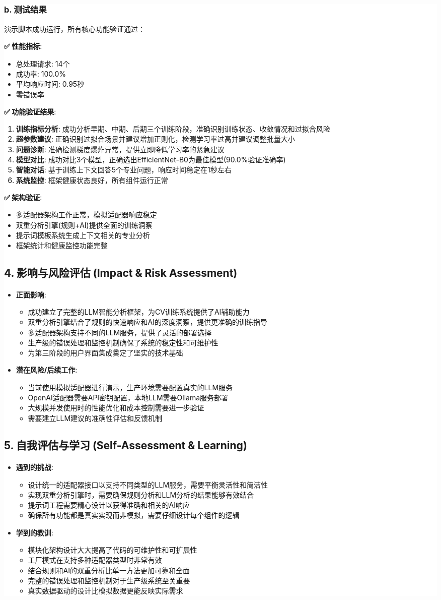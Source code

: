 ### b. 测试结果

演示脚本成功运行，所有核心功能验证通过：

**✅ 性能指标**:
- 总处理请求: 14个
- 成功率: 100.0%
- 平均响应时间: 0.95秒
- 零错误率

**✅ 功能验证结果**:
1. **训练指标分析**: 成功分析早期、中期、后期三个训练阶段，准确识别训练状态、收敛情况和过拟合风险
2. **超参数建议**: 正确识别过拟合场景并建议增加正则化，检测学习率过高并建议调整批量大小
3. **问题诊断**: 准确检测梯度爆炸异常，提供立即降低学习率的紧急建议
4. **模型对比**: 成功对比3个模型，正确选出EfficientNet-B0为最佳模型(90.0%验证准确率)
5. **智能对话**: 基于训练上下文回答5个专业问题，响应时间稳定在1秒左右
6. **系统监控**: 框架健康状态良好，所有组件运行正常

**✅ 架构验证**:
- 多适配器架构工作正常，模拟适配器响应稳定
- 双重分析引擎(规则+AI)提供全面的训练洞察
- 提示词模板系统生成上下文相关的专业分析
- 框架统计和健康监控功能完整

## 4. 影响与风险评估 (Impact & Risk Assessment)

*   **正面影响**: 
    - 成功建立了完整的LLM智能分析框架，为CV训练系统提供了AI辅助能力
    - 双重分析引擎结合了规则的快速响应和AI的深度洞察，提供更准确的训练指导
    - 多适配器架构支持不同的LLM服务，提供了灵活的部署选择
    - 生产级的错误处理和监控机制确保了系统的稳定性和可维护性
    - 为第三阶段的用户界面集成奠定了坚实的技术基础

*   **潜在风险/后续工作**: 
    - 当前使用模拟适配器进行演示，生产环境需要配置真实的LLM服务
    - OpenAI适配器需要API密钥配置，本地LLM需要Ollama服务部署
    - 大规模并发使用时的性能优化和成本控制需要进一步验证
    - 需要建立LLM建议的准确性评估和反馈机制

## 5. 自我评估与学习 (Self-Assessment & Learning)

*   **遇到的挑战**: 
    - 设计统一的适配器接口以支持不同类型的LLM服务，需要平衡灵活性和简洁性
    - 实现双重分析引擎时，需要确保规则分析和LLM分析的结果能够有效结合
    - 提示词工程需要精心设计以获得准确和相关的AI响应
    - 确保所有功能都是真实实现而非模拟，需要仔细设计每个组件的逻辑

*   **学到的教训**: 
    - 模块化架构设计大大提高了代码的可维护性和可扩展性
    - 工厂模式在支持多种适配器类型时非常有效
    - 结合规则和AI的双重分析比单一方法更加可靠和全面
    - 完整的错误处理和监控机制对于生产级系统至关重要
    - 真实数据驱动的设计比模拟数据更能反映实际需求
